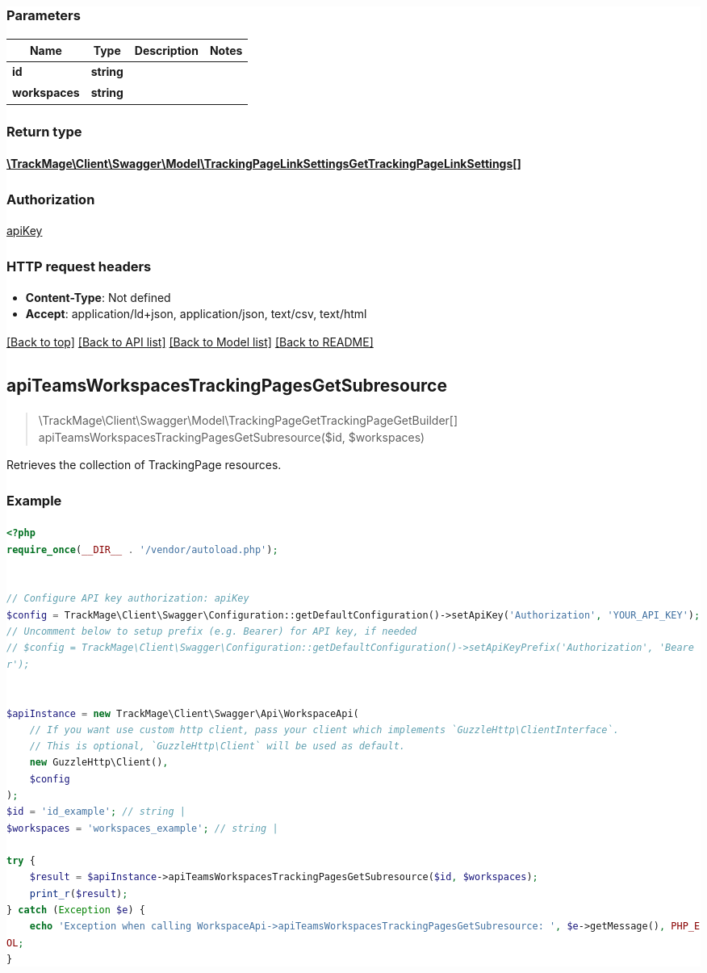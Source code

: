 ### Parameters


Name | Type | Description  | Notes
------------- | ------------- | ------------- | -------------
 **id** | **string**|  |
 **workspaces** | **string**|  |

### Return type

[**\TrackMage\Client\Swagger\Model\TrackingPageLinkSettingsGetTrackingPageLinkSettings[]**](../Model/TrackingPageLinkSettingsGetTrackingPageLinkSettings.md)

### Authorization

[apiKey](../../README.md#apiKey)

### HTTP request headers

- **Content-Type**: Not defined
- **Accept**: application/ld+json, application/json, text/csv, text/html

[[Back to top]](#) [[Back to API list]](../../README.md#documentation-for-api-endpoints)
[[Back to Model list]](../../README.md#documentation-for-models)
[[Back to README]](../../README.md)


## apiTeamsWorkspacesTrackingPagesGetSubresource

> \TrackMage\Client\Swagger\Model\TrackingPageGetTrackingPageGetBuilder[] apiTeamsWorkspacesTrackingPagesGetSubresource($id, $workspaces)

Retrieves the collection of TrackingPage resources.

### Example

```php
<?php
require_once(__DIR__ . '/vendor/autoload.php');


// Configure API key authorization: apiKey
$config = TrackMage\Client\Swagger\Configuration::getDefaultConfiguration()->setApiKey('Authorization', 'YOUR_API_KEY');
// Uncomment below to setup prefix (e.g. Bearer) for API key, if needed
// $config = TrackMage\Client\Swagger\Configuration::getDefaultConfiguration()->setApiKeyPrefix('Authorization', 'Bearer');


$apiInstance = new TrackMage\Client\Swagger\Api\WorkspaceApi(
    // If you want use custom http client, pass your client which implements `GuzzleHttp\ClientInterface`.
    // This is optional, `GuzzleHttp\Client` will be used as default.
    new GuzzleHttp\Client(),
    $config
);
$id = 'id_example'; // string | 
$workspaces = 'workspaces_example'; // string | 

try {
    $result = $apiInstance->apiTeamsWorkspacesTrackingPagesGetSubresource($id, $workspaces);
    print_r($result);
} catch (Exception $e) {
    echo 'Exception when calling WorkspaceApi->apiTeamsWorkspacesTrackingPagesGetSubresource: ', $e->getMessage(), PHP_EOL;
}
```